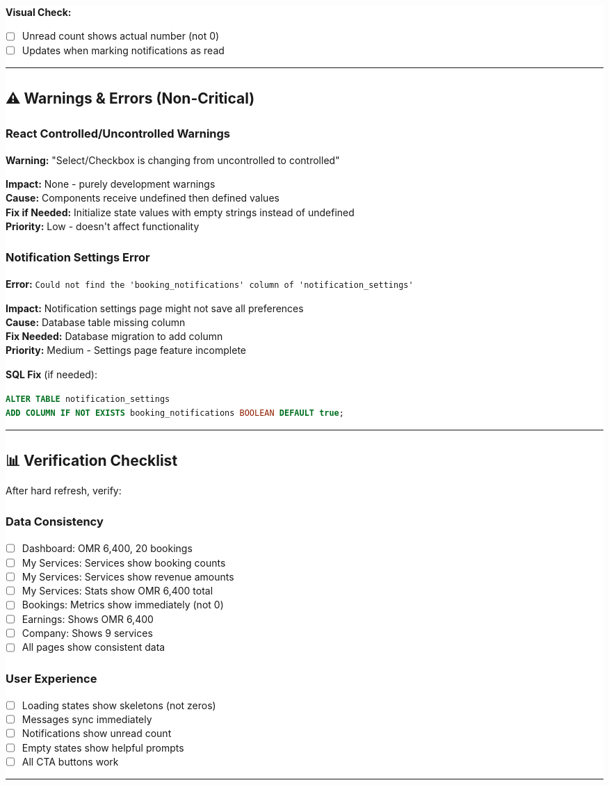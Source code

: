 **Visual Check:**
- [ ] Unread count shows actual number (not 0)
- [ ] Updates when marking notifications as read

---

## ⚠️ Warnings & Errors (Non-Critical)

### React Controlled/Uncontrolled Warnings

**Warning:** "Select/Checkbox is changing from uncontrolled to controlled"

**Impact:** None - purely development warnings  
**Cause:** Components receive undefined then defined values  
**Fix if Needed:** Initialize state values with empty strings instead of undefined  
**Priority:** Low - doesn't affect functionality

### Notification Settings Error

**Error:** `Could not find the 'booking_notifications' column of 'notification_settings'`

**Impact:** Notification settings page might not save all preferences  
**Cause:** Database table missing column  
**Fix Needed:** Database migration to add column  
**Priority:** Medium - Settings page feature incomplete

**SQL Fix** (if needed):
```sql
ALTER TABLE notification_settings 
ADD COLUMN IF NOT EXISTS booking_notifications BOOLEAN DEFAULT true;
```

---

## 📊 Verification Checklist

After hard refresh, verify:

### Data Consistency
- [ ] Dashboard: OMR 6,400, 20 bookings
- [ ] My Services: Services show booking counts
- [ ] My Services: Services show revenue amounts  
- [ ] My Services: Stats show OMR 6,400 total
- [ ] Bookings: Metrics show immediately (not 0)
- [ ] Earnings: Shows OMR 6,400
- [ ] Company: Shows 9 services
- [ ] All pages show consistent data

### User Experience
- [ ] Loading states show skeletons (not zeros)
- [ ] Messages sync immediately
- [ ] Notifications show unread count
- [ ] Empty states show helpful prompts
- [ ] All CTA buttons work

---